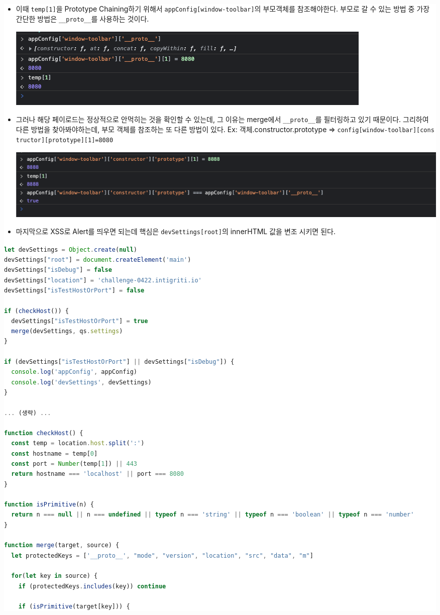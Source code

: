 - 이때 `temp[1]`을 Prototype Chaining하기 위해서 `appConfig[window-toolbar]`의 부모객체를 참조해야한다. 부모로 갈 수 있는 방법 중 가장 간단한 방법은 `__proto__`를 사용하는 것이다.
    
    ![Untitled](/assets/img/20221225//Untitled%2010.png)
    
- 그러나 해당 페이로드는 정상적으로 안먹히는 것을 확인할 수 있는데, 그 이유는 merge에서 `__proto__`를 필터링하고 있기 때문이다. 그리하여 다른 방법을 찾아봐야하는데, 부모 객체를 참조하는 또 다른 방법이 있다. Ex: 객체.constructor.prototype ⇒ `config[window-toolbar][constructor][prototype][1]=8080`
    
    ![Untitled](/assets/img/20221225//Untitled%2011.png)
    
- 마지막으로 XSS로 Alert를 띄우면 되는데 핵심은 `devSettings[root]`의 innerHTML 값을 변조 시키면 된다.

```jsx
let devSettings = Object.create(null)
devSettings["root"] = document.createElement('main')
devSettings["isDebug"] = false
devSettings["location"] = 'challenge-0422.intigriti.io'
devSettings["isTestHostOrPort"] = false

if (checkHost()) {
  devSettings["isTestHostOrPort"] = true
  merge(devSettings, qs.settings)
}

if (devSettings["isTestHostOrPort"] || devSettings["isDebug"]) {
  console.log('appConfig', appConfig)
  console.log('devSettings', devSettings)
}

... (생략) ...

function checkHost() {
  const temp = location.host.split(':')
  const hostname = temp[0]
  const port = Number(temp[1]) || 443
  return hostname === 'localhost' || port === 8080
}

function isPrimitive(n) {
  return n === null || n === undefined || typeof n === 'string' || typeof n === 'boolean' || typeof n === 'number'
}

function merge(target, source) {
  let protectedKeys = ['__proto__', "mode", "version", "location", "src", "data", "m"]

  for(let key in source) {
    if (protectedKeys.includes(key)) continue

    if (isPrimitive(target[key])) {
```
